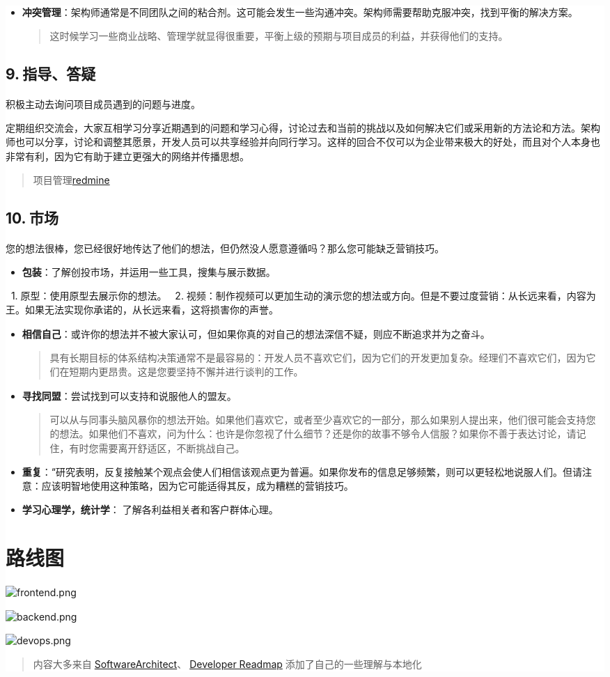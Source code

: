 - **冲突管理**：架构师通常是不同团队之间的粘合剂。这可能会发生一些沟通冲突。架构师需要帮助克服冲突，找到平衡的解决方案。
  > 这时候学习一些商业战略、管理学就显得很重要，平衡上级的预期与项目成员的利益，并获得他们的支持。

## 9. 指导、答疑

积极主动去询问项目成员遇到的问题与进度。

定期组织交流会，大家互相学习分享近期遇到的问题和学习心得，讨论过去和当前的挑战以及如何解决它们或采用新的方法论和方法。架构师也可以分享，讨论和调整其愿景，开发人员可以共享经验并向同行学习。这样的回合不仅可以为企业带来极大的好处，而且对个人本身也非常有利，因为它有助于建立更强大的网络并传播思想。

> 项目管理[redmine](https://www.redmine.org/)

## 10. 市场

您的想法很棒，您已经很好地传达了他们的想法，但仍然没人愿意遵循吗？那么您可能缺乏营销技巧。

- **包装**：了解创投市场，并运用一些工具，搜集与展示数据。

  1. 原型：使用原型去展示你的想法。
  2. 视频：制作视频可以更加生动的演示您的想法或方向。但是不要过度营销：从长远来看，内容为王。如果无法实现你承诺的，从长远来看，这将损害你的声誉。

- **相信自己**：或许你的想法并不被大家认可，但如果你真的对自己的想法深信不疑，则应不断追求并为之奋斗。
  > 具有长期目标的体系结构决策通常不是最容易的：开发人员不喜欢它们，因为它们的开发更加复杂。经理们不喜欢它们，因为它们在短期内更昂贵。这是您要坚持不懈并进行谈判的工作。

- **寻找同盟**：尝试找到可以支持和说服他人的盟友。
  > 可以从与同事头脑风暴你的想法开始。如果他们喜欢它，或者至少喜欢它的一部分，那么如果别人提出来，他们很可能会支持您的想法。如果他们不喜欢，问为什么：也许是你忽视了什么细节？还是你的故事不够令人信服？如果你不善于表达讨论，请记住，有时您需要离开舒适区，不断挑战自己。

- **重复**：“研究表明，反复接触某个观点会使人们相信该观点更为普遍。如果你发布的信息足够频繁，则可以更轻松地说服人们。但请注意：应该明智地使用这种策略，因为它可能适得其反，成为糟糕的营销技巧。

- **学习心理学，统计学**： 了解各利益相关者和客户群体心理。

# 路线图

![frontend.png](https://i.loli.net/2020/02/26/SCR7NGnFoQD9YTg.png)

![backend.png](https://i.loli.net/2020/02/26/1L9tf3DWTVJkxdU.png)

![devops.png](https://i.loli.net/2020/02/26/PVkfYN5J4umZzSW.png)

> 内容大多来自 [SoftwareArchitect](https://github.com/justinamiller/SoftwareArchitect)、
> [Developer Readmap](https://github.com/kamranahmedse/developer-roadmap)
> 添加了自己的一些理解与本地化
